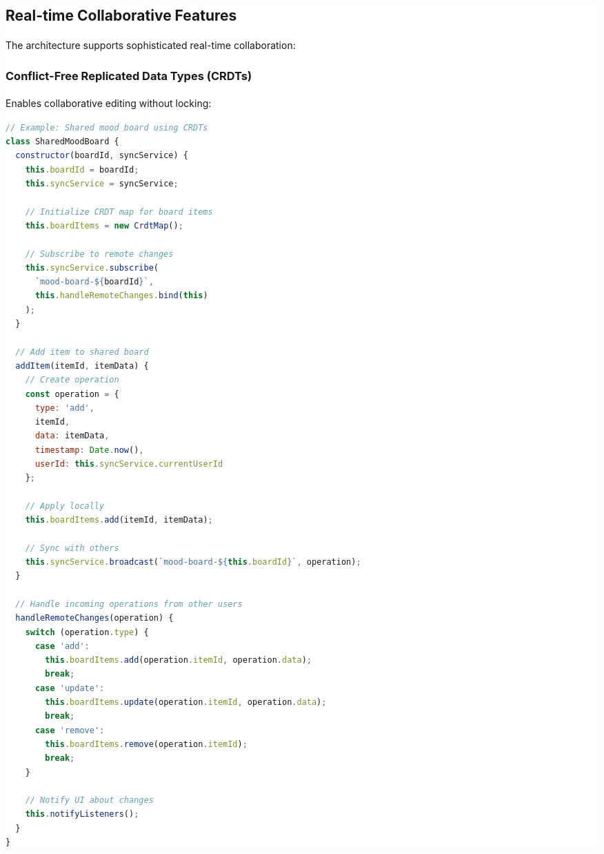 ## Real-time Collaborative Features

The architecture supports sophisticated real-time collaboration:

### Conflict-Free Replicated Data Types (CRDTs)

Enables collaborative editing without locking:

```javascript
// Example: Shared mood board using CRDTs
class SharedMoodBoard {
  constructor(boardId, syncService) {
    this.boardId = boardId;
    this.syncService = syncService;
    
    // Initialize CRDT map for board items
    this.boardItems = new CrdtMap();
    
    // Subscribe to remote changes
    this.syncService.subscribe(
      `mood-board-${boardId}`,
      this.handleRemoteChanges.bind(this)
    );
  }
  
  // Add item to shared board
  addItem(itemId, itemData) {
    // Create operation
    const operation = {
      type: 'add',
      itemId,
      data: itemData,
      timestamp: Date.now(),
      userId: this.syncService.currentUserId
    };
    
    // Apply locally
    this.boardItems.add(itemId, itemData);
    
    // Sync with others
    this.syncService.broadcast(`mood-board-${this.boardId}`, operation);
  }
  
  // Handle incoming operations from other users
  handleRemoteChanges(operation) {
    switch (operation.type) {
      case 'add':
        this.boardItems.add(operation.itemId, operation.data);
        break;
      case 'update':
        this.boardItems.update(operation.itemId, operation.data);
        break;
      case 'remove':
        this.boardItems.remove(operation.itemId);
        break;
    }
    
    // Notify UI about changes
    this.notifyListeners();
  }
}
```

